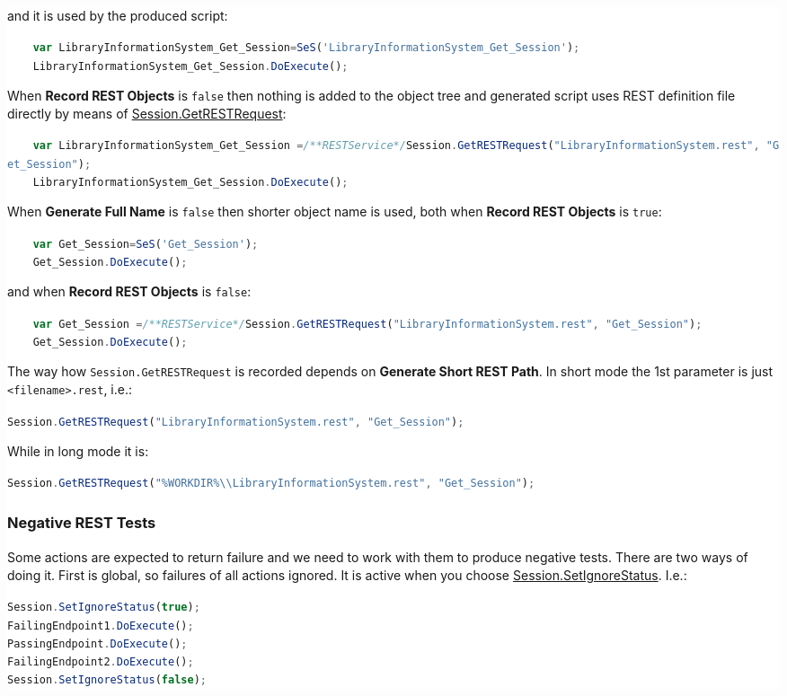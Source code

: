 and it is used by the produced script:
```javascript
	var LibraryInformationSystem_Get_Session=SeS('LibraryInformationSystem_Get_Session');
	LibraryInformationSystem_Get_Session.DoExecute();
  ```

When **Record REST Objects** is `false` then nothing is added to the object tree and generated script uses REST definition file directly by means of [Session.GetRESTRequest](../Libraries/Session.md#getrestrequest):

```javascript
	var LibraryInformationSystem_Get_Session =/**RESTService*/Session.GetRESTRequest("LibraryInformationSystem.rest", "Get_Session");
	LibraryInformationSystem_Get_Session.DoExecute();
```

When **Generate Full Name** is `false` then shorter object name is used, both when **Record REST Objects** is `true`:

```javascript
	var Get_Session=SeS('Get_Session');
	Get_Session.DoExecute();
```

and when **Record REST Objects** is `false`:

```javascript
	var Get_Session =/**RESTService*/Session.GetRESTRequest("LibraryInformationSystem.rest", "Get_Session");
	Get_Session.DoExecute();
```

The way how `Session.GetRESTRequest` is recorded depends on **Generate Short REST Path**. In short mode the 1st parameter is just `<filename>.rest`, i.e.:

```javascript
Session.GetRESTRequest("LibraryInformationSystem.rest", "Get_Session");
```

While in long mode it is:

```javascript
Session.GetRESTRequest("%WORKDIR%\\LibraryInformationSystem.rest", "Get_Session");
```

### Negative REST Tests

Some actions are expected to return failure and we need to work with them to produce negative tests. There are two ways of doing it. First is global, so failures of all actions ignored. It is active when you choose [Session.SetIgnoreStatus](../Libraries/Session.md#setignorestatus). I.e.:

```javascript
Session.SetIgnoreStatus(true);
FailingEndpoint1.DoExecute();
PassingEndpoint.DoExecute();
FailingEndpoint2.DoExecute();
Session.SetIgnoreStatus(false);
```

